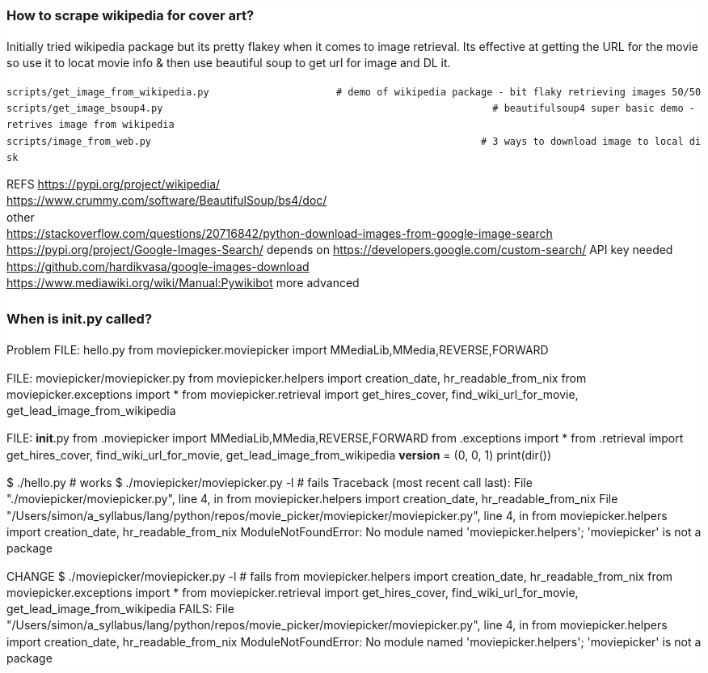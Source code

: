 ### How to scrape wikipedia for cover art?
Initially tried wikipedia package but its pretty flakey when it comes to image retrieval. Its effective at getting the URL for the movie so use it to locat movie info & then use beautiful soup to get url for image and DL it.
```
scripts/get_image_from_wikipedia.py 					 # demo of wikipedia package - bit flaky retrieving images 50/50
scripts/get_image_bsoup4.py 														# beautifulsoup4 super basic demo - retrives image from wikipedia
scripts/image_from_web.py 														  # 3 ways to download image to local disk
```

REFS
https://pypi.org/project/wikipedia/  
https://www.crummy.com/software/BeautifulSoup/bs4/doc/  
other  
https://stackoverflow.com/questions/20716842/python-download-images-from-google-image-search  
https://pypi.org/project/Google-Images-Search/		depends on  https://developers.google.com/custom-search/	API key needed  
https://github.com/hardikvasa/google-images-download  
https://www.mediawiki.org/wiki/Manual:Pywikibot		more advanced   


### When is __init__.py called? 
Problem
FILE: hello.py
from moviepicker.moviepicker import MMediaLib,MMedia,REVERSE,FORWARD

FILE: moviepicker/moviepicker.py
from moviepicker.helpers import creation_date, hr_readable_from_nix
from moviepicker.exceptions import *
from moviepicker.retrieval import get_hires_cover, find_wiki_url_for_movie, get_lead_image_from_wikipedia

FILE: __init__.py
from .moviepicker import MMediaLib,MMedia,REVERSE,FORWARD
from .exceptions import *
from .retrieval import get_hires_cover, find_wiki_url_for_movie, get_lead_image_from_wikipedia
__version__ = (0, 0, 1)
print(dir())

$ ./hello.py 																									# works
$ ./moviepicker/moviepicker.py -l     # fails
Traceback (most recent call last):
  File "./moviepicker/moviepicker.py", line 4, in <module>
    from moviepicker.helpers import creation_date, hr_readable_from_nix
  File "/Users/simon/a_syllabus/lang/python/repos/movie_picker/moviepicker/moviepicker.py", line 4, in <module>
    from moviepicker.helpers import creation_date, hr_readable_from_nix
ModuleNotFoundError: No module named 'moviepicker.helpers'; 'moviepicker' is not a package

CHANGE
$ ./moviepicker/moviepicker.py -l     # fails
from moviepicker.helpers import creation_date, hr_readable_from_nix
from moviepicker.exceptions import *
from moviepicker.retrieval import get_hires_cover, find_wiki_url_for_movie, get_lead_image_from_wikipedia
FAILS:
File "/Users/simon/a_syllabus/lang/python/repos/movie_picker/moviepicker/moviepicker.py", line 4, in <module>
    from moviepicker.helpers import creation_date, hr_readable_from_nix
ModuleNotFoundError: No module named 'moviepicker.helpers'; 'moviepicker' is not a package
